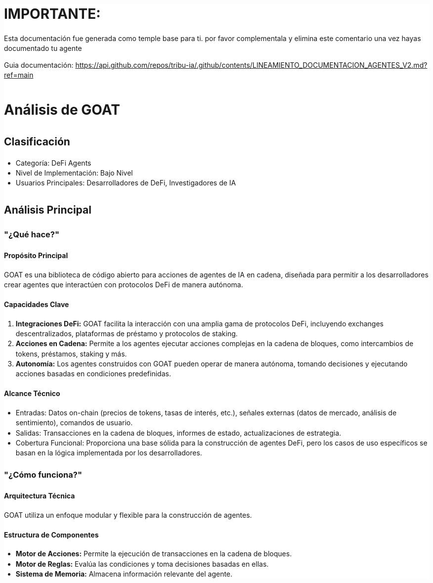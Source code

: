 # IMPORTANTE:

Esta documentación fue generada como temple base para ti. por favor complementala y elimina este comentario una vez hayas documentado tu agente

Guia documentación: https://api.github.com/repos/tribu-ia/.github/contents/LINEAMIENTO_DOCUMENTACION_AGENTES_V2.md?ref=main


# Análisis de GOAT

## Clasificación
- Categoría: DeFi Agents
- Nivel de Implementación: Bajo Nivel
- Usuarios Principales: Desarrolladores de DeFi, Investigadores de IA

## Análisis Principal

### "¿Qué hace?"

#### Propósito Principal
GOAT es una biblioteca de código abierto para acciones de agentes de IA en cadena, diseñada para permitir a los desarrolladores crear agentes que interactúen con protocolos DeFi de manera autónoma.

#### Capacidades Clave
1. **Integraciones DeFi:** GOAT facilita la interacción con una amplia gama de protocolos DeFi, incluyendo exchanges descentralizados, plataformas de préstamo y protocolos de staking.
2. **Acciones en Cadena:** Permite a los agentes ejecutar acciones complejas en la cadena de bloques, como intercambios de tokens, préstamos, staking y más.
3. **Autonomía:** Los agentes construidos con GOAT pueden operar de manera autónoma, tomando decisiones y ejecutando acciones basadas en condiciones predefinidas.

#### Alcance Técnico
- Entradas: Datos on-chain (precios de tokens, tasas de interés, etc.), señales externas (datos de mercado, análisis de sentimiento), comandos de usuario.
- Salidas: Transacciones en la cadena de bloques, informes de estado, actualizaciones de estrategia.
- Cobertura Funcional: Proporciona una base sólida para la construcción de agentes DeFi, pero los casos de uso específicos se basan en la lógica implementada por los desarrolladores.

### "¿Cómo funciona?"

#### Arquitectura Técnica
GOAT utiliza un enfoque modular y flexible para la construcción de agentes. 

#### Estructura de Componentes
- **Motor de Acciones:** Permite la ejecución de transacciones en la cadena de bloques.
- **Motor de Reglas:** Evalúa las condiciones y toma decisiones basadas en ellas.
- **Sistema de Memoria:** Almacena información relevante del agente.
